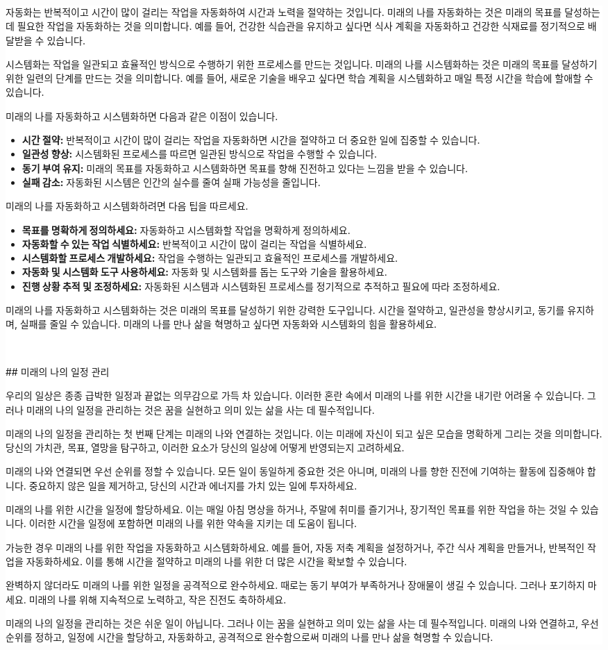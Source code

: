 
자동화는 반복적이고 시간이 많이 걸리는 작업을 자동화하여 시간과 노력을 절약하는 것입니다. 미래의 나를 자동화하는 것은 미래의 목표를 달성하는 데 필요한 작업을 자동화하는 것을 의미합니다. 예를 들어, 건강한 식습관을 유지하고 싶다면 식사 계획을 자동화하고 건강한 식재료를 정기적으로 배달받을 수 있습니다.



시스템화는 작업을 일관되고 효율적인 방식으로 수행하기 위한 프로세스를 만드는 것입니다. 미래의 나를 시스템화하는 것은 미래의 목표를 달성하기 위한 일련의 단계를 만드는 것을 의미합니다. 예를 들어, 새로운 기술을 배우고 싶다면 학습 계획을 시스템화하고 매일 특정 시간을 학습에 할애할 수 있습니다.



미래의 나를 자동화하고 시스템화하면 다음과 같은 이점이 있습니다.

- **시간 절약:** 반복적이고 시간이 많이 걸리는 작업을 자동화하면 시간을 절약하고 더 중요한 일에 집중할 수 있습니다.
- **일관성 향상:** 시스템화된 프로세스를 따르면 일관된 방식으로 작업을 수행할 수 있습니다.
- **동기 부여 유지:** 미래의 목표를 자동화하고 시스템화하면 목표를 향해 진전하고 있다는 느낌을 받을 수 있습니다.
- **실패 감소:** 자동화된 시스템은 인간의 실수를 줄여 실패 가능성을 줄입니다.



미래의 나를 자동화하고 시스템화하려면 다음 팁을 따르세요.

- **목표를 명확하게 정의하세요:** 자동화하고 시스템화할 작업을 명확하게 정의하세요.
- **자동화할 수 있는 작업 식별하세요:** 반복적이고 시간이 많이 걸리는 작업을 식별하세요.
- **시스템화할 프로세스 개발하세요:** 작업을 수행하는 일관되고 효율적인 프로세스를 개발하세요.
- **자동화 및 시스템화 도구 사용하세요:** 자동화 및 시스템화를 돕는 도구와 기술을 활용하세요.
- **진행 상황 추적 및 조정하세요:** 자동화된 시스템과 시스템화된 프로세스를 정기적으로 추적하고 필요에 따라 조정하세요.

미래의 나를 자동화하고 시스템화하는 것은 미래의 목표를 달성하기 위한 강력한 도구입니다. 시간을 절약하고, 일관성을 향상시키고, 동기를 유지하며, 실패를 줄일 수 있습니다. 미래의 나를 만나 삶을 혁명하고 싶다면 자동화와 시스템화의 힘을 활용하세요.

<p>&nbsp;</p>
## 미래의 나의 일정 관리



우리의 일상은 종종 급박한 일정과 끝없는 의무감으로 가득 차 있습니다. 이러한 혼란 속에서 미래의 나를 위한 시간을 내기란 어려울 수 있습니다. 그러나 미래의 나의 일정을 관리하는 것은 꿈을 실현하고 의미 있는 삶을 사는 데 필수적입니다.



미래의 나의 일정을 관리하는 첫 번째 단계는 미래의 나와 연결하는 것입니다. 이는 미래에 자신이 되고 싶은 모습을 명확하게 그리는 것을 의미합니다. 당신의 가치관, 목표, 열망을 탐구하고, 이러한 요소가 당신의 일상에 어떻게 반영되는지 고려하세요.



미래의 나와 연결되면 우선 순위를 정할 수 있습니다. 모든 일이 동일하게 중요한 것은 아니며, 미래의 나를 향한 진전에 기여하는 활동에 집중해야 합니다. 중요하지 않은 일을 제거하고, 당신의 시간과 에너지를 가치 있는 일에 투자하세요.



미래의 나를 위한 시간을 일정에 할당하세요. 이는 매일 아침 명상을 하거나, 주말에 취미를 즐기거나, 장기적인 목표를 위한 작업을 하는 것일 수 있습니다. 이러한 시간을 일정에 포함하면 미래의 나를 위한 약속을 지키는 데 도움이 됩니다.



가능한 경우 미래의 나를 위한 작업을 자동화하고 시스템화하세요. 예를 들어, 자동 저축 계획을 설정하거나, 주간 식사 계획을 만들거나, 반복적인 작업을 자동화하세요. 이를 통해 시간을 절약하고 미래의 나를 위한 더 많은 시간을 확보할 수 있습니다.



완벽하지 않더라도 미래의 나를 위한 일정을 공격적으로 완수하세요. 때로는 동기 부여가 부족하거나 장애물이 생길 수 있습니다. 그러나 포기하지 마세요. 미래의 나를 위해 지속적으로 노력하고, 작은 진전도 축하하세요.

미래의 나의 일정을 관리하는 것은 쉬운 일이 아닙니다. 그러나 이는 꿈을 실현하고 의미 있는 삶을 사는 데 필수적입니다. 미래의 나와 연결하고, 우선 순위를 정하고, 일정에 시간을 할당하고, 자동화하고, 공격적으로 완수함으로써 미래의 나를 만나 삶을 혁명할 수 있습니다.
